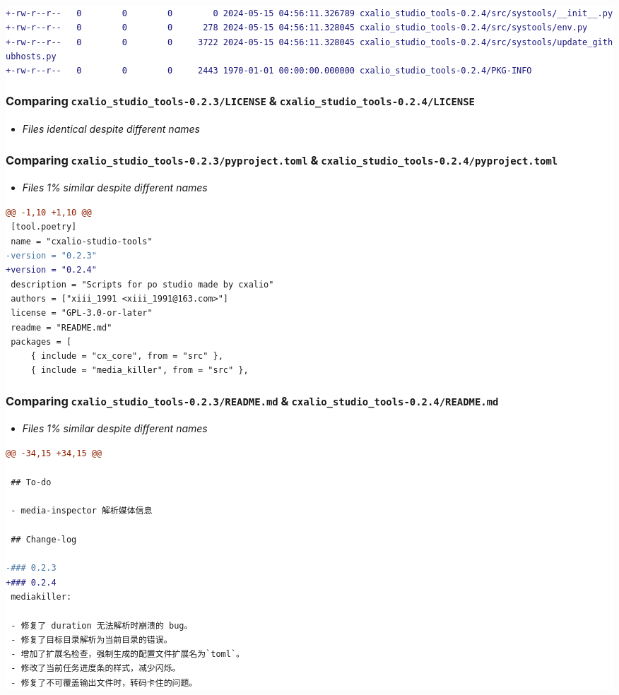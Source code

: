 ```diff
+-rw-r--r--   0        0        0        0 2024-05-15 04:56:11.326789 cxalio_studio_tools-0.2.4/src/systools/__init__.py
+-rw-r--r--   0        0        0      278 2024-05-15 04:56:11.328045 cxalio_studio_tools-0.2.4/src/systools/env.py
+-rw-r--r--   0        0        0     3722 2024-05-15 04:56:11.328045 cxalio_studio_tools-0.2.4/src/systools/update_githubhosts.py
+-rw-r--r--   0        0        0     2443 1970-01-01 00:00:00.000000 cxalio_studio_tools-0.2.4/PKG-INFO
```

### Comparing `cxalio_studio_tools-0.2.3/LICENSE` & `cxalio_studio_tools-0.2.4/LICENSE`

 * *Files identical despite different names*

### Comparing `cxalio_studio_tools-0.2.3/pyproject.toml` & `cxalio_studio_tools-0.2.4/pyproject.toml`

 * *Files 1% similar despite different names*

```diff
@@ -1,10 +1,10 @@
 [tool.poetry]
 name = "cxalio-studio-tools"
-version = "0.2.3"
+version = "0.2.4"
 description = "Scripts for po studio made by cxalio"
 authors = ["xiii_1991 <xiii_1991@163.com>"]
 license = "GPL-3.0-or-later"
 readme = "README.md"
 packages = [
     { include = "cx_core", from = "src" },
     { include = "media_killer", from = "src" },
```

### Comparing `cxalio_studio_tools-0.2.3/README.md` & `cxalio_studio_tools-0.2.4/README.md`

 * *Files 1% similar despite different names*

```diff
@@ -34,15 +34,15 @@
 
 ## To-do
 
 - media-inspector 解析媒体信息
 
 ## Change-log
 
-### 0.2.3
+### 0.2.4
 mediakiller:
 
 - 修复了 duration 无法解析时崩溃的 bug。
 - 修复了目标目录解析为当前目录的错误。
 - 增加了扩展名检查，强制生成的配置文件扩展名为`toml`。
 - 修改了当前任务进度条的样式，减少闪烁。
 - 修复了不可覆盖输出文件时，转码卡住的问题。
```
